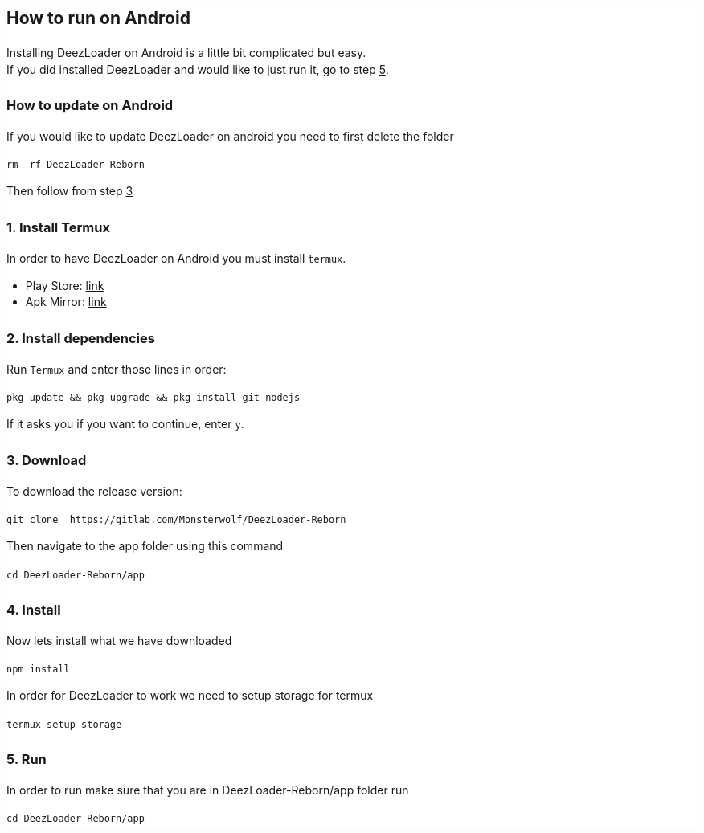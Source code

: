 ## How to run on Android

Installing DeezLoader on Android is a little bit complicated but easy.<br/>
If you did installed DeezLoader and would like to just run it, go to step [5](https://github.com/Deezloader/DeezLoader-Reborn#5-run).

### How to update on Android

If you would like to update DeezLoader on android you need to first delete the folder

```
rm -rf DeezLoader-Reborn
```

Then follow from step [3](https://github.com/Deezloader/DeezLoader-Reborn#3-download)

### 1. Install Termux
In order to have DeezLoader on Android you must install `termux`.
- Play Store: [link](https://play.google.com/store/apps/details?id=com.termux)
- Apk Mirror: [link](https://www.apkmirror.com/apk/fredrik-fornwall/termux)

### 2. Install dependencies
Run `Termux` and enter those lines in order:
```
pkg update && pkg upgrade && pkg install git nodejs
```
If it asks you if you want to continue, enter `y`.

### 3. Download


To download the release version:
```
git clone  https://gitlab.com/Monsterwolf/DeezLoader-Reborn
```
Then navigate to the app folder using this command
```
cd DeezLoader-Reborn/app
```

### 4. Install

Now lets install what we have downloaded
```
npm install
```
In order for DeezLoader to work we need to setup storage for termux
```
termux-setup-storage
```

### 5. Run

In order to run make sure that you are in DeezLoader-Reborn/app folder run
```
cd DeezLoader-Reborn/app
```

